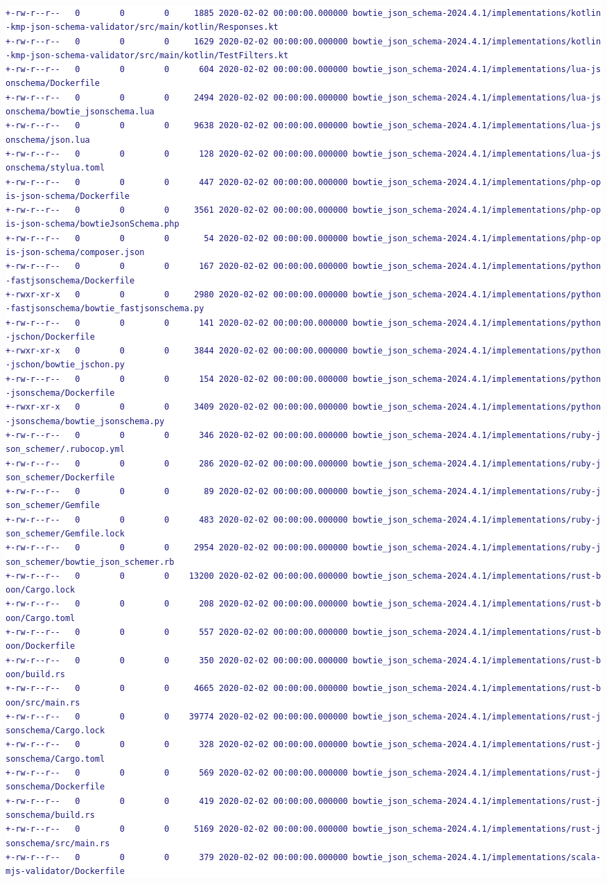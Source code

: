 ```diff
+-rw-r--r--   0        0        0     1885 2020-02-02 00:00:00.000000 bowtie_json_schema-2024.4.1/implementations/kotlin-kmp-json-schema-validator/src/main/kotlin/Responses.kt
+-rw-r--r--   0        0        0     1629 2020-02-02 00:00:00.000000 bowtie_json_schema-2024.4.1/implementations/kotlin-kmp-json-schema-validator/src/main/kotlin/TestFilters.kt
+-rw-r--r--   0        0        0      604 2020-02-02 00:00:00.000000 bowtie_json_schema-2024.4.1/implementations/lua-jsonschema/Dockerfile
+-rw-r--r--   0        0        0     2494 2020-02-02 00:00:00.000000 bowtie_json_schema-2024.4.1/implementations/lua-jsonschema/bowtie_jsonschema.lua
+-rw-r--r--   0        0        0     9638 2020-02-02 00:00:00.000000 bowtie_json_schema-2024.4.1/implementations/lua-jsonschema/json.lua
+-rw-r--r--   0        0        0      128 2020-02-02 00:00:00.000000 bowtie_json_schema-2024.4.1/implementations/lua-jsonschema/stylua.toml
+-rw-r--r--   0        0        0      447 2020-02-02 00:00:00.000000 bowtie_json_schema-2024.4.1/implementations/php-opis-json-schema/Dockerfile
+-rw-r--r--   0        0        0     3561 2020-02-02 00:00:00.000000 bowtie_json_schema-2024.4.1/implementations/php-opis-json-schema/bowtieJsonSchema.php
+-rw-r--r--   0        0        0       54 2020-02-02 00:00:00.000000 bowtie_json_schema-2024.4.1/implementations/php-opis-json-schema/composer.json
+-rw-r--r--   0        0        0      167 2020-02-02 00:00:00.000000 bowtie_json_schema-2024.4.1/implementations/python-fastjsonschema/Dockerfile
+-rwxr-xr-x   0        0        0     2980 2020-02-02 00:00:00.000000 bowtie_json_schema-2024.4.1/implementations/python-fastjsonschema/bowtie_fastjsonschema.py
+-rw-r--r--   0        0        0      141 2020-02-02 00:00:00.000000 bowtie_json_schema-2024.4.1/implementations/python-jschon/Dockerfile
+-rwxr-xr-x   0        0        0     3844 2020-02-02 00:00:00.000000 bowtie_json_schema-2024.4.1/implementations/python-jschon/bowtie_jschon.py
+-rw-r--r--   0        0        0      154 2020-02-02 00:00:00.000000 bowtie_json_schema-2024.4.1/implementations/python-jsonschema/Dockerfile
+-rwxr-xr-x   0        0        0     3409 2020-02-02 00:00:00.000000 bowtie_json_schema-2024.4.1/implementations/python-jsonschema/bowtie_jsonschema.py
+-rw-r--r--   0        0        0      346 2020-02-02 00:00:00.000000 bowtie_json_schema-2024.4.1/implementations/ruby-json_schemer/.rubocop.yml
+-rw-r--r--   0        0        0      286 2020-02-02 00:00:00.000000 bowtie_json_schema-2024.4.1/implementations/ruby-json_schemer/Dockerfile
+-rw-r--r--   0        0        0       89 2020-02-02 00:00:00.000000 bowtie_json_schema-2024.4.1/implementations/ruby-json_schemer/Gemfile
+-rw-r--r--   0        0        0      483 2020-02-02 00:00:00.000000 bowtie_json_schema-2024.4.1/implementations/ruby-json_schemer/Gemfile.lock
+-rw-r--r--   0        0        0     2954 2020-02-02 00:00:00.000000 bowtie_json_schema-2024.4.1/implementations/ruby-json_schemer/bowtie_json_schemer.rb
+-rw-r--r--   0        0        0    13200 2020-02-02 00:00:00.000000 bowtie_json_schema-2024.4.1/implementations/rust-boon/Cargo.lock
+-rw-r--r--   0        0        0      208 2020-02-02 00:00:00.000000 bowtie_json_schema-2024.4.1/implementations/rust-boon/Cargo.toml
+-rw-r--r--   0        0        0      557 2020-02-02 00:00:00.000000 bowtie_json_schema-2024.4.1/implementations/rust-boon/Dockerfile
+-rw-r--r--   0        0        0      350 2020-02-02 00:00:00.000000 bowtie_json_schema-2024.4.1/implementations/rust-boon/build.rs
+-rw-r--r--   0        0        0     4665 2020-02-02 00:00:00.000000 bowtie_json_schema-2024.4.1/implementations/rust-boon/src/main.rs
+-rw-r--r--   0        0        0    39774 2020-02-02 00:00:00.000000 bowtie_json_schema-2024.4.1/implementations/rust-jsonschema/Cargo.lock
+-rw-r--r--   0        0        0      328 2020-02-02 00:00:00.000000 bowtie_json_schema-2024.4.1/implementations/rust-jsonschema/Cargo.toml
+-rw-r--r--   0        0        0      569 2020-02-02 00:00:00.000000 bowtie_json_schema-2024.4.1/implementations/rust-jsonschema/Dockerfile
+-rw-r--r--   0        0        0      419 2020-02-02 00:00:00.000000 bowtie_json_schema-2024.4.1/implementations/rust-jsonschema/build.rs
+-rw-r--r--   0        0        0     5169 2020-02-02 00:00:00.000000 bowtie_json_schema-2024.4.1/implementations/rust-jsonschema/src/main.rs
+-rw-r--r--   0        0        0      379 2020-02-02 00:00:00.000000 bowtie_json_schema-2024.4.1/implementations/scala-mjs-validator/Dockerfile
```